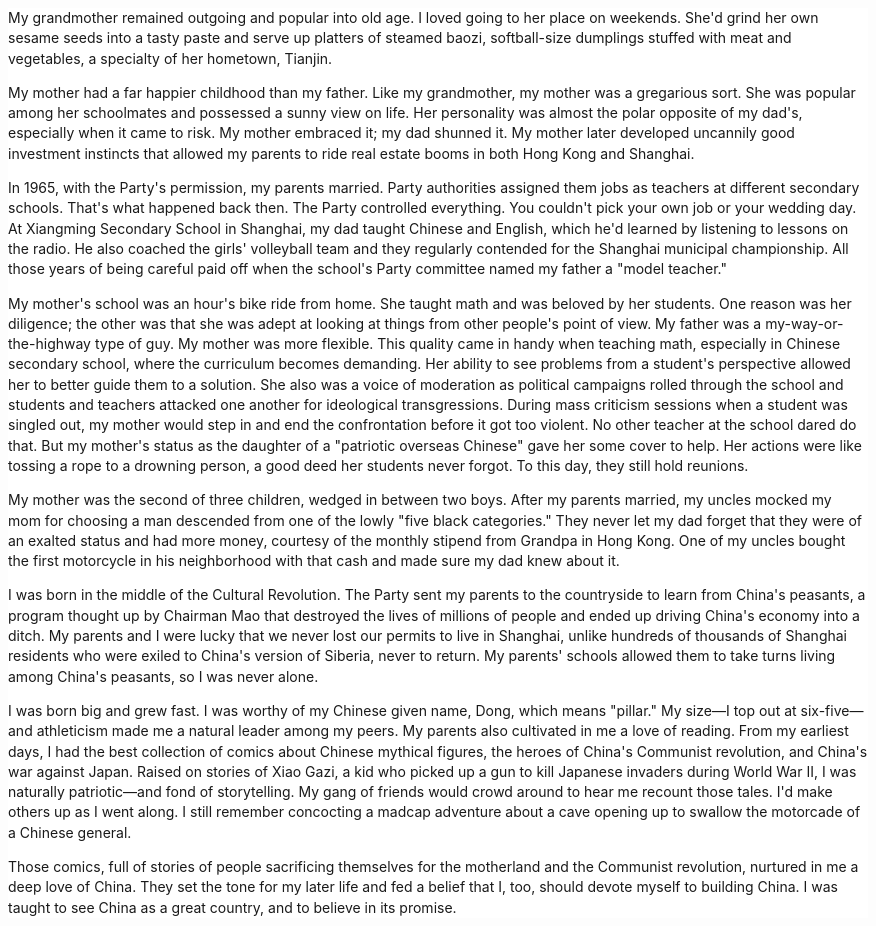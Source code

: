 My grandmother remained outgoing and popular into old age. I loved going to her place on weekends. She'd grind her own sesame seeds into a tasty paste and serve up platters of steamed baozi, softball-size dumplings stuffed with meat and vegetables, a specialty of her hometown, Tianjin.

My mother had a far happier childhood than my father. Like my grandmother, my mother was a gregarious sort. She was popular among her schoolmates and possessed a sunny view on life. Her personality was almost the polar opposite of my dad's, especially when it came to risk. My mother embraced it; my dad shunned it. My mother later developed uncannily good investment instincts that allowed my parents to ride real estate booms in both Hong Kong and Shanghai.

In 1965, with the Party's permission, my parents married. Party authorities assigned them jobs as teachers at different secondary schools. That's what happened back then. The Party controlled everything. You couldn't pick your own job or your wedding day. At Xiangming Secondary School in Shanghai, my dad taught Chinese and English, which he'd learned by listening to lessons on the radio. He also coached the girls' volleyball team and they regularly contended for the Shanghai municipal championship. All those years of being careful paid off when the school's Party committee named my father a "model teacher."

My mother's school was an hour's bike ride from home. She taught math and was beloved by her students. One reason was her diligence; the other was that she was adept at looking at things from other people's point of view. My father was a my-way-or-the-highway type of guy. My mother was more flexible. This quality came in handy when teaching math, especially in Chinese secondary school, where the curriculum becomes demanding. Her ability to see problems from a student's perspective allowed her to better guide them to a solution. She also was a voice of moderation as political campaigns rolled through the school and students and teachers attacked one another for ideological transgressions. During mass criticism sessions when a student was singled out, my mother would step in and end the confrontation before it got too violent. No other teacher at the school dared do that. But my mother's status as the daughter of a "patriotic overseas Chinese" gave her some cover to help. Her actions were like tossing a rope to a drowning person, a good deed her students never forgot. To this day, they still hold reunions.

My mother was the second of three children, wedged in between two boys. After my parents married, my uncles mocked my mom for choosing a man descended from one of the lowly "five black categories." They never let my dad forget that they were of an exalted status and had more money, courtesy of the monthly stipend from Grandpa in Hong Kong. One of my uncles bought the first motorcycle in his neighborhood with that cash and made sure my dad knew about it.

I was born in the middle of the Cultural Revolution. The Party sent my parents to the countryside to learn from China's peasants, a program thought up by Chairman Mao that destroyed the lives of millions of people and ended up driving China's economy into a ditch. My parents and I were lucky that we never lost our permits to live in Shanghai, unlike hundreds of thousands of Shanghai residents who were exiled to China's version of Siberia, never to return. My parents' schools allowed them to take turns living among China's peasants, so I was never alone.

I was born big and grew fast. I was worthy of my Chinese given name, Dong, which means "pillar." My size—I top out at six-five—and athleticism made me a natural leader among my peers. My parents also cultivated in me a love of reading. From my earliest days, I had the best collection of comics about Chinese mythical figures, the heroes of China's Communist revolution, and China's war against Japan. Raised on stories of Xiao Gazi, a kid who picked up a gun to kill Japanese invaders during World War II, I was naturally patriotic—and fond of storytelling. My gang of friends would crowd around to hear me recount those tales. I'd make others up as I went along. I still remember concocting a madcap adventure about a cave opening up to swallow the motorcade of a Chinese general.

Those comics, full of stories of people sacrificing themselves for the motherland and the Communist revolution, nurtured in me a deep love of China. They set the tone for my later life and fed a belief that I, too, should devote myself to building China. I was taught to see China as a great country, and to believe in its promise.
